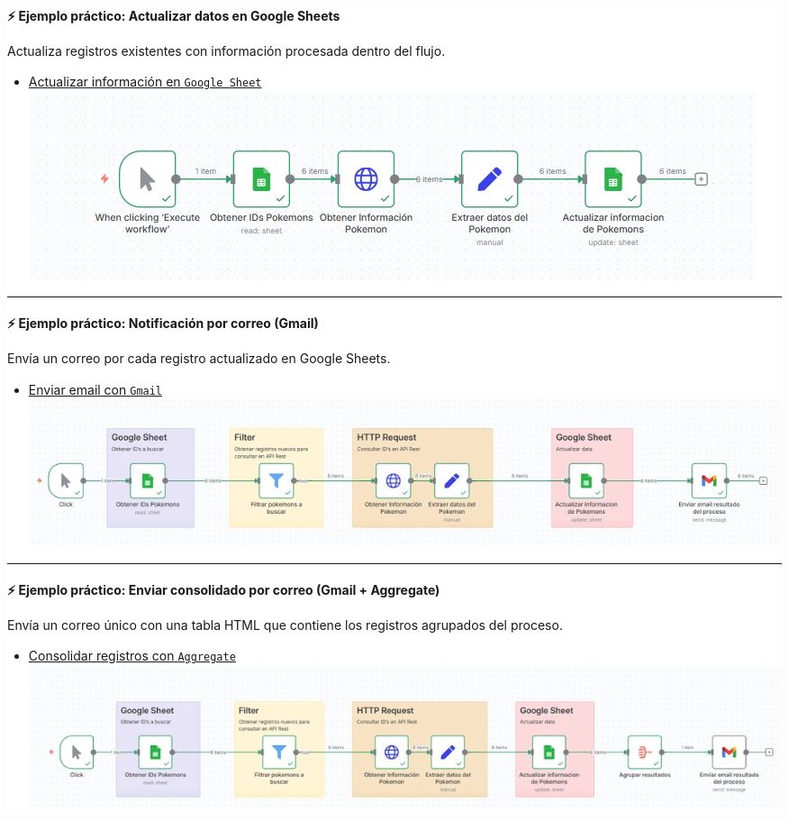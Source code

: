 #### ⚡ Ejemplo práctico: Actualizar datos en Google Sheets

Actualiza registros existentes con información procesada dentro del flujo.

- [Actualizar información en `Google Sheet`](./tool-n8n-node-google-sheet-update.md)  
  ![Nodo Google Sheet Update](./assets/nodes/24-node-google-sheet-flow.png)

---

#### ⚡ Ejemplo práctico: Notificación por correo (Gmail)

Envía un correo por cada registro actualizado en Google Sheets.

- [Enviar email con `Gmail`](./tool-n8n-node-gmail-send-message.md)  
  ![Nodo Gmail verificado](./assets/nodes/40-node-gmail-ok.png)

---

#### ⚡ Ejemplo práctico: Enviar consolidado por correo (Gmail + Aggregate)

Envía un correo único con una tabla HTML que contiene los registros agrupados del proceso.

- [Consolidar registros con `Aggregate`](./tool-n8n-node-aggregate.md)  
  ![Nodo Gmail verificado](./assets/nodes/43-node-aggregate-ok.png)
